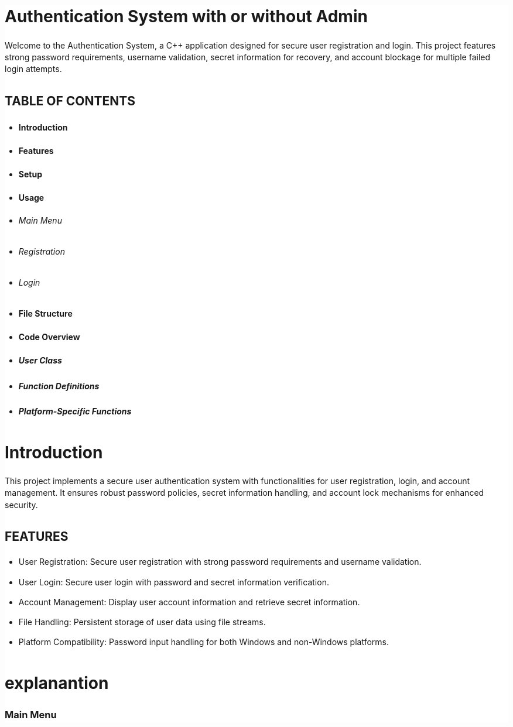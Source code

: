 
# Authentication System with or without Admin


Welcome to the Authentication System, a C++ application designed for secure user registration and login. This project features strong password requirements, username validation, secret information for recovery, and account blockage for multiple failed login attempts.


## TABLE OF CONTENTS

- #### Introduction
- #### Features
- #### Setup
- #### Usage

- ###### Main Menu
- ###### Registration
- ###### Login



- #### File Structure

- #### Code Overview
- ##### User Class
- ##### Function Definitions
- ##### Platform-Specific Functions


# Introduction
This project implements a secure user authentication system with functionalities for user registration, login, and account management. It ensures robust password policies, secret information handling, and account lock mechanisms for enhanced security.

## FEATURES

- User Registration: Secure user registration with strong password requirements and username validation.

- User Login: Secure user login with password and secret information verification.

- Account Management: Display user account information and retrieve secret information.

- File Handling: Persistent storage of user data using file streams.

- Platform Compatibility: Password input handling for both Windows and non-Windows platforms.


# explanantion


### Main Menu
